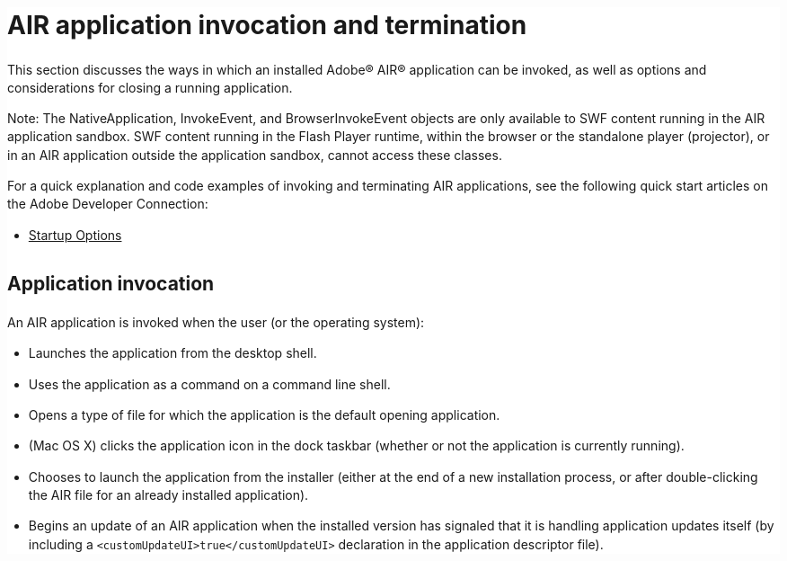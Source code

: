 # AIR application invocation and termination

<div>

This section discusses the ways in which an installed Adobe® AIR® application
can be invoked, as well as options and considerations for closing a running
application.

<div>

<div>

Note: The NativeApplication, InvokeEvent, and BrowserInvokeEvent objects are
only available to SWF content running in the AIR application sandbox. SWF
content running in the Flash Player runtime, within the browser or the
standalone player (projector), or in an AIR application outside the application
sandbox, cannot access these classes.

</div>

</div>

For a quick explanation and code examples of invoking and terminating AIR
applications, see the following quick start articles on the Adobe Developer
Connection:

- [Startup Options](http://www.adobe.com/go/learn_air_qs_startup_options_flex_en)



</div>

<div>

## Application invocation

<div>

An AIR application is invoked when the user (or the operating system):

- Launches the application from the desktop shell.

- Uses the application as a command on a command line shell.

- Opens a type of file for which the application is the default opening
  application.

- (Mac OS X) clicks the application icon in the dock taskbar (whether or not the
  application is currently running).

- Chooses to launch the application from the installer (either at the end of a
  new installation process, or after double-clicking the AIR file for an already
  installed application).

- Begins an update of an AIR application when the installed version has signaled
  that it is handling application updates itself (by including a
  `<customUpdateUI>true</customUpdateUI>` declaration in the application
  descriptor file).

